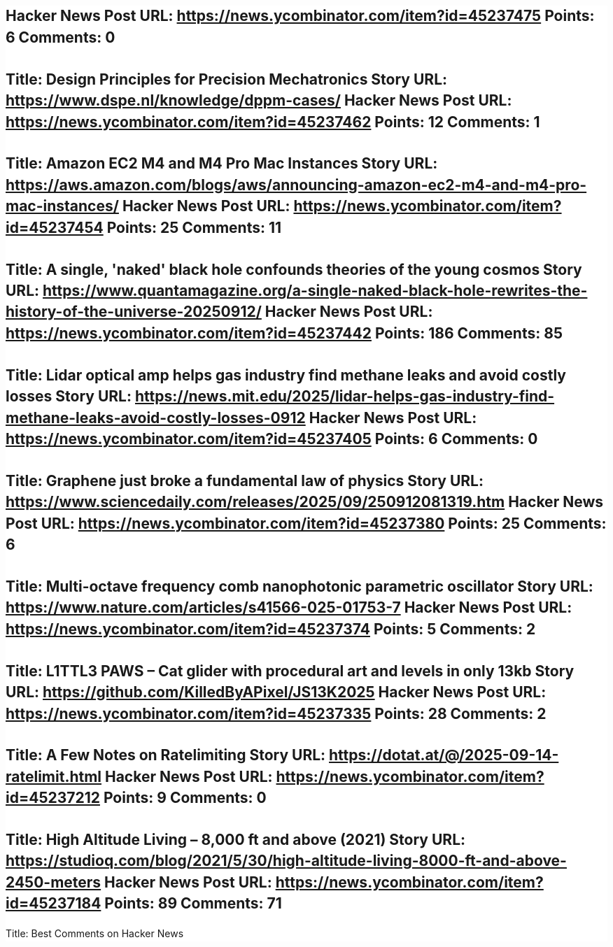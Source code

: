 Hacker News Post URL: https://news.ycombinator.com/item?id=45237475
Points: 6
Comments: 0
----------------------------------------
Title: Design Principles for Precision Mechatronics
Story URL: https://www.dspe.nl/knowledge/dppm-cases/
Hacker News Post URL: https://news.ycombinator.com/item?id=45237462
Points: 12
Comments: 1
----------------------------------------
Title: Amazon EC2 M4 and M4 Pro Mac Instances
Story URL: https://aws.amazon.com/blogs/aws/announcing-amazon-ec2-m4-and-m4-pro-mac-instances/
Hacker News Post URL: https://news.ycombinator.com/item?id=45237454
Points: 25
Comments: 11
----------------------------------------
Title: A single, 'naked' black hole confounds theories of the young cosmos
Story URL: https://www.quantamagazine.org/a-single-naked-black-hole-rewrites-the-history-of-the-universe-20250912/
Hacker News Post URL: https://news.ycombinator.com/item?id=45237442
Points: 186
Comments: 85
----------------------------------------
Title: Lidar optical amp helps gas industry find methane leaks and avoid costly losses
Story URL: https://news.mit.edu/2025/lidar-helps-gas-industry-find-methane-leaks-avoid-costly-losses-0912
Hacker News Post URL: https://news.ycombinator.com/item?id=45237405
Points: 6
Comments: 0
----------------------------------------
Title: Graphene just broke a fundamental law of physics
Story URL: https://www.sciencedaily.com/releases/2025/09/250912081319.htm
Hacker News Post URL: https://news.ycombinator.com/item?id=45237380
Points: 25
Comments: 6
----------------------------------------
Title: Multi-octave frequency comb nanophotonic parametric oscillator
Story URL: https://www.nature.com/articles/s41566-025-01753-7
Hacker News Post URL: https://news.ycombinator.com/item?id=45237374
Points: 5
Comments: 2
----------------------------------------
Title: L1TTL3 PAWS – Cat glider with procedural art and levels in only 13kb
Story URL: https://github.com/KilledByAPixel/JS13K2025
Hacker News Post URL: https://news.ycombinator.com/item?id=45237335
Points: 28
Comments: 2
----------------------------------------
Title: A Few Notes on Ratelimiting
Story URL: https://dotat.at/@/2025-09-14-ratelimit.html
Hacker News Post URL: https://news.ycombinator.com/item?id=45237212
Points: 9
Comments: 0
----------------------------------------
Title: High Altitude Living – 8,000 ft and above (2021)
Story URL: https://studioq.com/blog/2021/5/30/high-altitude-living-8000-ft-and-above-2450-meters
Hacker News Post URL: https://news.ycombinator.com/item?id=45237184
Points: 89
Comments: 71
----------------------------------------
Title: Best Comments on Hacker News